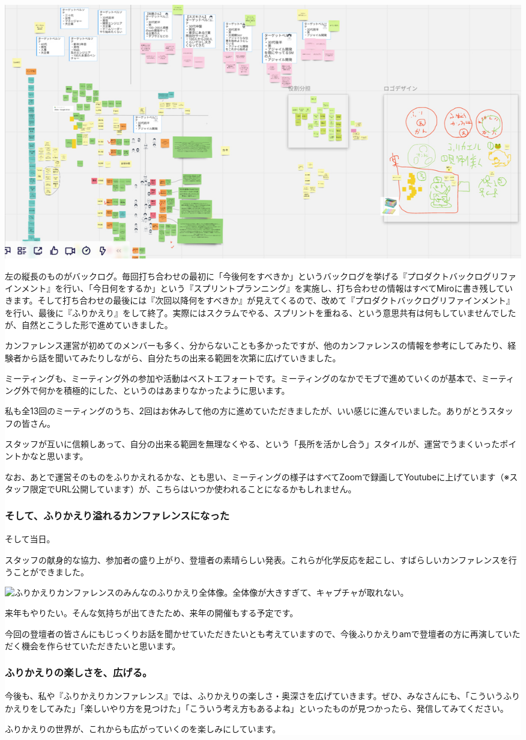![企画・運営のMiroの全体像](images/chap-organizer/miroboard.jpg) 

左の縦長のものがバックログ。毎回打ち合わせの最初に「今後何をすべきか」というバックログを挙げる『プロダクトバックログリファインメント』を行い、「今日何をするか」という『スプリントプランニング』を実施し、打ち合わせの情報はすべてMiroに書き残していきます。そして打ち合わせの最後には『次回以降何をすべきか』が見えてくるので、改めて『プロダクトバックログリファインメント』を行い、最後に『ふりかえり』をして終了。実際にはスクラムでやる、スプリントを重ねる、という意思共有は何もしていませんでしたが、自然とこうした形で進めていきました。

 

カンファレンス運営が初めてのメンバーも多く、分からないことも多かったですが、他のカンファレンスの情報を参考にしてみたり、経験者から話を聞いてみたりしながら、自分たちの出来る範囲を次第に広げていきました。

 

ミーティングも、ミーティング外の参加や活動はベストエフォートです。ミーティングのなかでモブで進めていくのが基本で、ミーティング外で何かを積極的にした、というのはあまりなかったように思います。

私も全13回のミーティングのうち、2回はお休みして他の方に進めていただきましたが、いい感じに進んでいました。ありがとうスタッフの皆さん。

 

スタッフが互いに信頼しあって、自分の出来る範囲を無理なくやる、という「長所を活かし合う」スタイルが、運営でうまくいったポイントかなと思います。

 

なお、あとで運営そのものをふりかえれるかな、とも思い、ミーティングの様子はすべてZoomで録画してYoutubeに上げています（※スタッフ限定でURL公開しています）が、こちらはいつか使われることになるかもしれません。

### そして、ふりかえり溢れるカンファレンスになった
そして当日。

スタッフの献身的な協力、参加者の盛り上がり、登壇者の素晴らしい発表。これらが化学反応を起こし、すばらしいカンファレンスを行うことができました。

![ふりかえりカンファレンスのみんなのふりかえり全体像。全体像が大きすぎて、キャプチャが取れない。]((images/chap-organizer/eventtheday.jpg) )

来年もやりたい。そんな気持ちが出てきたため、来年の開催もする予定です。

今回の登壇者の皆さんにもじっくりお話を聞かせていただきたいとも考えていますので、今後ふりかえりamで登壇者の方に再演していただく機会を作らせていただきたいと思います。


### ふりかえりの楽しさを、広げる。

今後も、私や『ふりかえりカンファレンス』では、ふりかえりの楽しさ・奥深さを広げていきます。ぜひ、みなさんにも、「こういうふりかえりをしてみた」「楽しいやり方を見つけた」「こういう考え方もあるよね」といったものが見つかったら、発信してみてください。

ふりかえりの世界が、これからも広がっていくのを楽しみにしています。